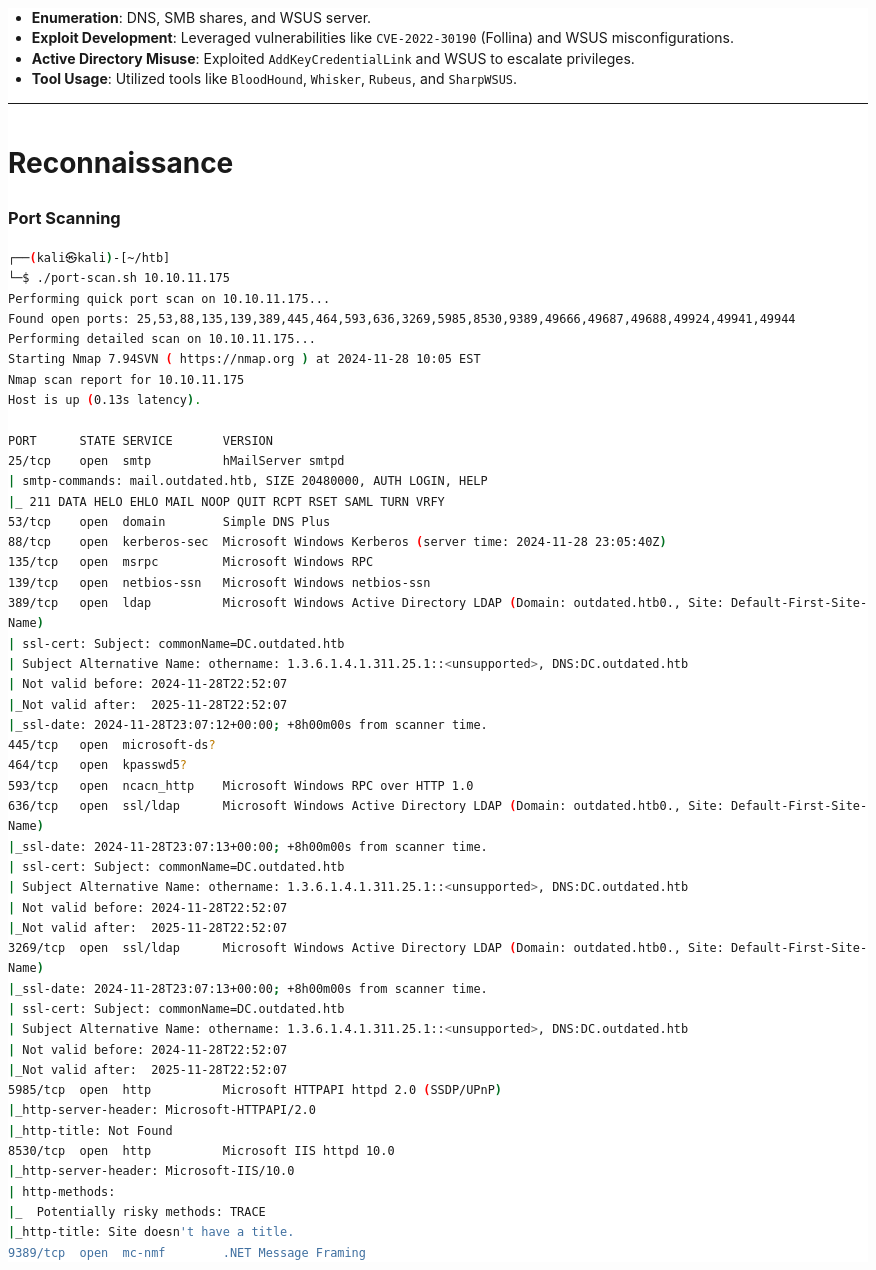 - **Enumeration**: DNS, SMB shares, and WSUS server.
- **Exploit Development**: Leveraged vulnerabilities like `CVE-2022-30190` (Follina) and WSUS misconfigurations.
- **Active Directory Misuse**: Exploited `AddKeyCredentialLink` and WSUS to escalate privileges.
- **Tool Usage**: Utilized tools like `BloodHound`, `Whisker`, `Rubeus`, and `SharpWSUS`.

---

# Reconnaissance
### Port Scanning

```bash
┌──(kali㉿kali)-[~/htb]
└─$ ./port-scan.sh 10.10.11.175
Performing quick port scan on 10.10.11.175...
Found open ports: 25,53,88,135,139,389,445,464,593,636,3269,5985,8530,9389,49666,49687,49688,49924,49941,49944
Performing detailed scan on 10.10.11.175...
Starting Nmap 7.94SVN ( https://nmap.org ) at 2024-11-28 10:05 EST
Nmap scan report for 10.10.11.175
Host is up (0.13s latency).

PORT      STATE SERVICE       VERSION
25/tcp    open  smtp          hMailServer smtpd
| smtp-commands: mail.outdated.htb, SIZE 20480000, AUTH LOGIN, HELP
|_ 211 DATA HELO EHLO MAIL NOOP QUIT RCPT RSET SAML TURN VRFY
53/tcp    open  domain        Simple DNS Plus
88/tcp    open  kerberos-sec  Microsoft Windows Kerberos (server time: 2024-11-28 23:05:40Z)
135/tcp   open  msrpc         Microsoft Windows RPC
139/tcp   open  netbios-ssn   Microsoft Windows netbios-ssn
389/tcp   open  ldap          Microsoft Windows Active Directory LDAP (Domain: outdated.htb0., Site: Default-First-Site-Name)
| ssl-cert: Subject: commonName=DC.outdated.htb
| Subject Alternative Name: othername: 1.3.6.1.4.1.311.25.1::<unsupported>, DNS:DC.outdated.htb
| Not valid before: 2024-11-28T22:52:07
|_Not valid after:  2025-11-28T22:52:07
|_ssl-date: 2024-11-28T23:07:12+00:00; +8h00m00s from scanner time.
445/tcp   open  microsoft-ds?
464/tcp   open  kpasswd5?
593/tcp   open  ncacn_http    Microsoft Windows RPC over HTTP 1.0
636/tcp   open  ssl/ldap      Microsoft Windows Active Directory LDAP (Domain: outdated.htb0., Site: Default-First-Site-Name)
|_ssl-date: 2024-11-28T23:07:13+00:00; +8h00m00s from scanner time.
| ssl-cert: Subject: commonName=DC.outdated.htb
| Subject Alternative Name: othername: 1.3.6.1.4.1.311.25.1::<unsupported>, DNS:DC.outdated.htb
| Not valid before: 2024-11-28T22:52:07
|_Not valid after:  2025-11-28T22:52:07
3269/tcp  open  ssl/ldap      Microsoft Windows Active Directory LDAP (Domain: outdated.htb0., Site: Default-First-Site-Name)
|_ssl-date: 2024-11-28T23:07:13+00:00; +8h00m00s from scanner time.
| ssl-cert: Subject: commonName=DC.outdated.htb
| Subject Alternative Name: othername: 1.3.6.1.4.1.311.25.1::<unsupported>, DNS:DC.outdated.htb
| Not valid before: 2024-11-28T22:52:07
|_Not valid after:  2025-11-28T22:52:07
5985/tcp  open  http          Microsoft HTTPAPI httpd 2.0 (SSDP/UPnP)
|_http-server-header: Microsoft-HTTPAPI/2.0
|_http-title: Not Found
8530/tcp  open  http          Microsoft IIS httpd 10.0
|_http-server-header: Microsoft-IIS/10.0
| http-methods: 
|_  Potentially risky methods: TRACE
|_http-title: Site doesn't have a title.
9389/tcp  open  mc-nmf        .NET Message Framing
```